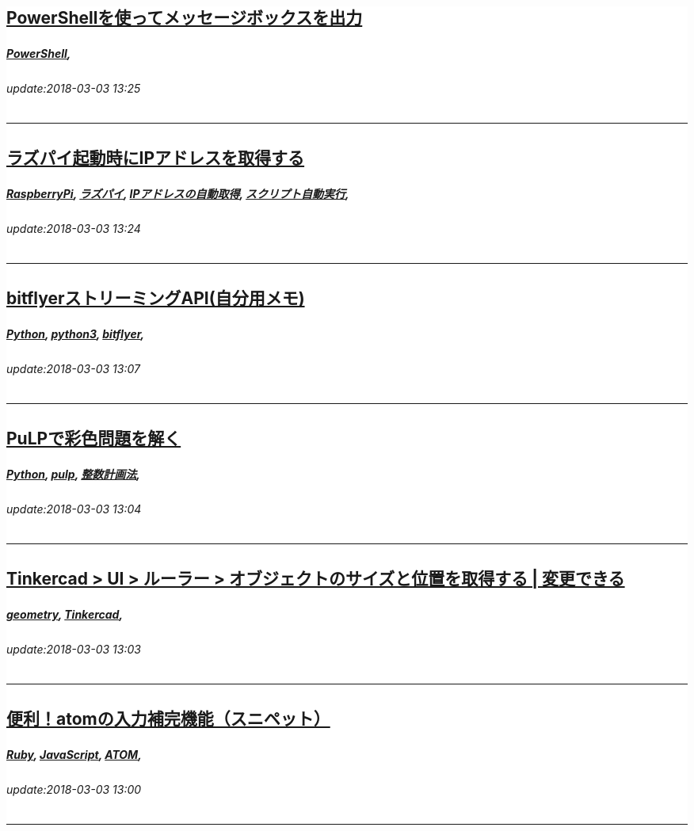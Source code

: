## [PowerShellを使ってメッセージボックスを出力](https://qiita.com/beaver14/items/6d68c3e4ff86e6a72374)
##### [PowerShell](https://qiita.com/tags/PowerShell), 
###### update:2018-03-03 13:25
---
## [ラズパイ起動時にIPアドレスを取得する](https://qiita.com/1Kano/items/c065e2f00685e20794c2)
##### [RaspberryPi](https://qiita.com/tags/RaspberryPi), [ラズパイ](https://qiita.com/tags/ラズパイ), [IPアドレスの自動取得](https://qiita.com/tags/IPアドレスの自動取得), [スクリプト自動実行](https://qiita.com/tags/スクリプト自動実行), 
###### update:2018-03-03 13:24
---
## [bitflyerストリーミングAPI(自分用メモ)](https://qiita.com/r34b26/items/d22821243bc7f3d24580)
##### [Python](https://qiita.com/tags/Python), [python3](https://qiita.com/tags/python3), [bitflyer](https://qiita.com/tags/bitflyer), 
###### update:2018-03-03 13:07
---
## [PuLPで彩色問題を解く](https://qiita.com/eduidl/items/2935f1f12b0abf8b7978)
##### [Python](https://qiita.com/tags/Python), [pulp](https://qiita.com/tags/pulp), [整数計画法](https://qiita.com/tags/整数計画法), 
###### update:2018-03-03 13:04
---
## [Tinkercad > UI > ルーラー > オブジェクトのサイズと位置を取得する | 変更できる](https://qiita.com/7of9/items/0060bbd93e3c3dce405e)
##### [geometry](https://qiita.com/tags/geometry), [Tinkercad](https://qiita.com/tags/Tinkercad), 
###### update:2018-03-03 13:03
---
## [便利！atomの入力補完機能（スニペット）](https://qiita.com/ngma/items/353497fffd137788ea19)
##### [Ruby](https://qiita.com/tags/Ruby), [JavaScript](https://qiita.com/tags/JavaScript), [ATOM](https://qiita.com/tags/ATOM), 
###### update:2018-03-03 13:00
---
